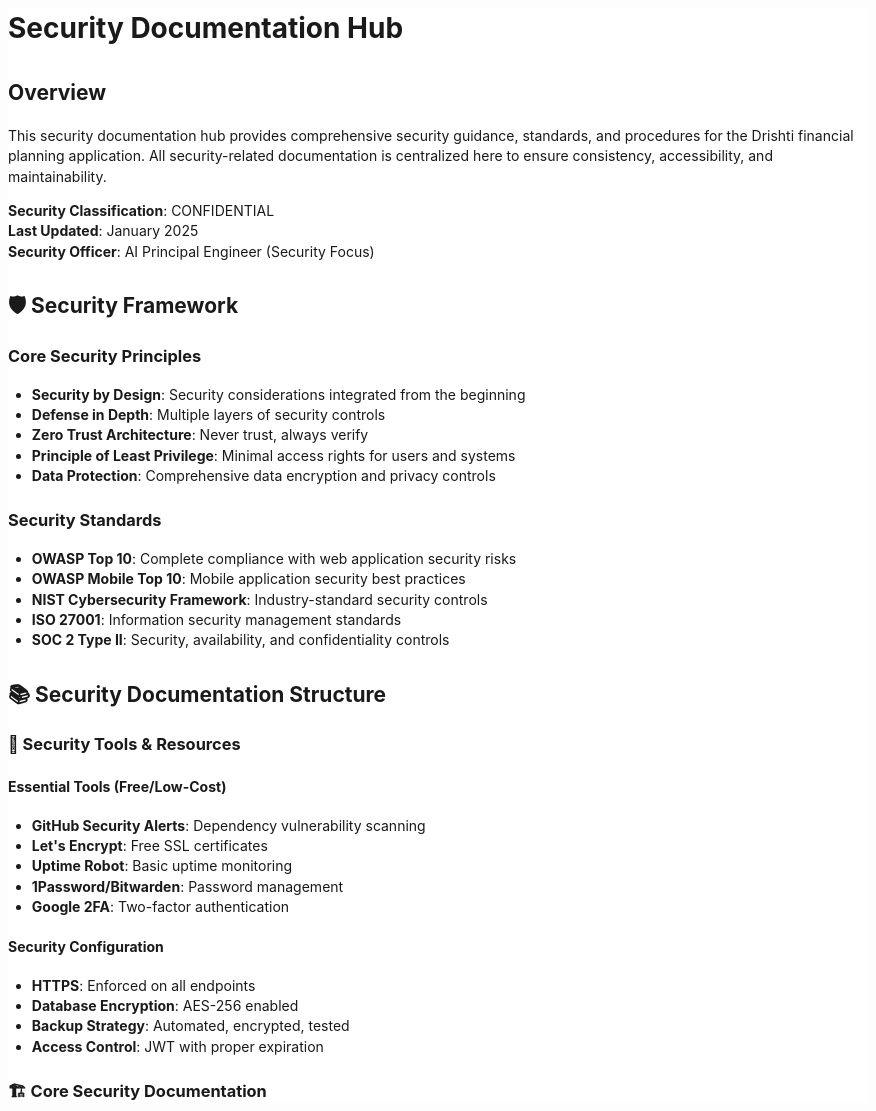 # Security Documentation Hub

## Overview

This security documentation hub provides comprehensive security guidance, standards, and procedures for the Drishti financial planning application. All security-related documentation is centralized here to ensure consistency, accessibility, and maintainability.

**Security Classification**: CONFIDENTIAL  
**Last Updated**: January 2025  
**Security Officer**: AI Principal Engineer (Security Focus)

## 🛡️ Security Framework

### Core Security Principles
- **Security by Design**: Security considerations integrated from the beginning
- **Defense in Depth**: Multiple layers of security controls
- **Zero Trust Architecture**: Never trust, always verify
- **Principle of Least Privilege**: Minimal access rights for users and systems
- **Data Protection**: Comprehensive data encryption and privacy controls

### Security Standards
- **OWASP Top 10**: Complete compliance with web application security risks
- **OWASP Mobile Top 10**: Mobile application security best practices
- **NIST Cybersecurity Framework**: Industry-standard security controls
- **ISO 27001**: Information security management standards
- **SOC 2 Type II**: Security, availability, and confidentiality controls

## 📚 Security Documentation Structure

### 🔧 Security Tools & Resources

#### Essential Tools (Free/Low-Cost)
- **GitHub Security Alerts**: Dependency vulnerability scanning
- **Let's Encrypt**: Free SSL certificates
- **Uptime Robot**: Basic uptime monitoring
- **1Password/Bitwarden**: Password management
- **Google 2FA**: Two-factor authentication

#### Security Configuration
- **HTTPS**: Enforced on all endpoints
- **Database Encryption**: AES-256 enabled
- **Backup Strategy**: Automated, encrypted, tested
- **Access Control**: JWT with proper expiration



### 🏗️ Core Security Documentation

